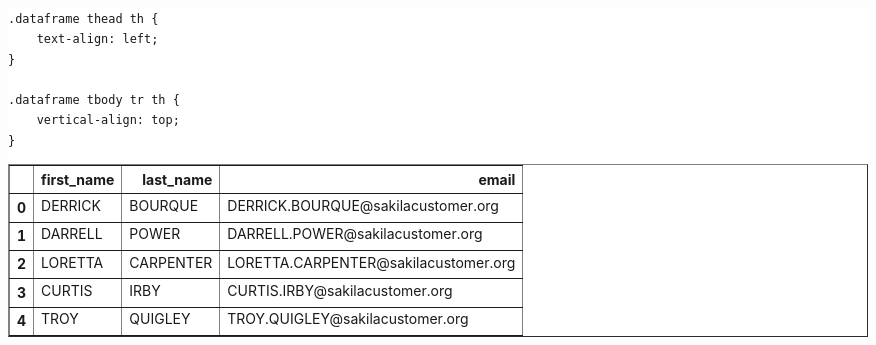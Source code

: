     .dataframe thead th {
        text-align: left;
    }

    .dataframe tbody tr th {
        vertical-align: top;
    }
</style>
<table border="1" class="dataframe">
  <thead>
    <tr style="text-align: right;">
      <th></th>
      <th>first_name</th>
      <th>last_name</th>
      <th>email</th>
    </tr>
  </thead>
  <tbody>
    <tr>
      <th>0</th>
      <td>DERRICK</td>
      <td>BOURQUE</td>
      <td>DERRICK.BOURQUE@sakilacustomer.org</td>
    </tr>
    <tr>
      <th>1</th>
      <td>DARRELL</td>
      <td>POWER</td>
      <td>DARRELL.POWER@sakilacustomer.org</td>
    </tr>
    <tr>
      <th>2</th>
      <td>LORETTA</td>
      <td>CARPENTER</td>
      <td>LORETTA.CARPENTER@sakilacustomer.org</td>
    </tr>
    <tr>
      <th>3</th>
      <td>CURTIS</td>
      <td>IRBY</td>
      <td>CURTIS.IRBY@sakilacustomer.org</td>
    </tr>
    <tr>
      <th>4</th>
      <td>TROY</td>
      <td>QUIGLEY</td>
      <td>TROY.QUIGLEY@sakilacustomer.org</td>
    </tr>
  </tbody>
</table>
</div>
